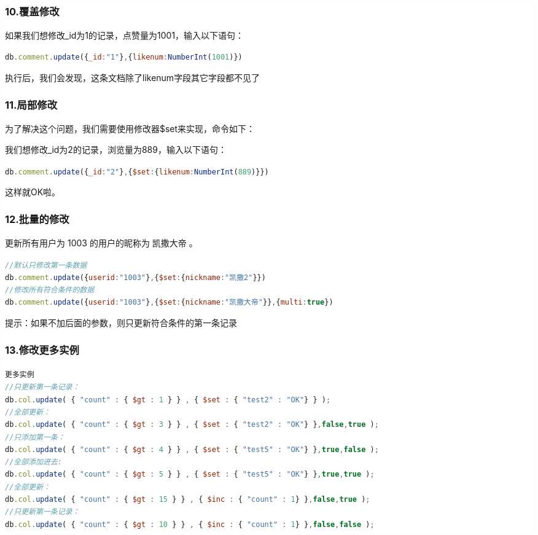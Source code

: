 

### 10.覆盖修改



如果我们想修改_id为1的记录，点赞量为1001，输入以下语句：

```js
db.comment.update({_id:"1"},{likenum:NumberInt(1001)})
```

执行后，我们会发现，这条文档除了likenum字段其它字段都不见了



### 11.局部修改



为了解决这个问题，我们需要使用修改器$set来实现，命令如下：

我们想修改_id为2的记录，浏览量为889，输入以下语句：

```js
db.comment.update({_id:"2"},{$set:{likenum:NumberInt(889)}})
```

这样就OK啦。

### 12.批量的修改



更新所有用户为 1003 的用户的昵称为 凯撒大帝 。

```js
//默认只修改第一条数据 
db.comment.update({userid:"1003"},{$set:{nickname:"凯撒2"}}) 
//修改所有符合条件的数据 
db.comment.update({userid:"1003"},{$set:{nickname:"凯撒大帝"}},{multi:true})
```



提示：如果不加后面的参数，则只更新符合条件的第一条记录



### 13.修改更多实例



```js
更多实例
//只更新第一条记录：
db.col.update( { "count" : { $gt : 1 } } , { $set : { "test2" : "OK"} } );
//全部更新：
db.col.update( { "count" : { $gt : 3 } } , { $set : { "test2" : "OK"} },false,true );
//只添加第一条：
db.col.update( { "count" : { $gt : 4 } } , { $set : { "test5" : "OK"} },true,false );
//全部添加进去:
db.col.update( { "count" : { $gt : 5 } } , { $set : { "test5" : "OK"} },true,true );
//全部更新：
db.col.update( { "count" : { $gt : 15 } } , { $inc : { "count" : 1} },false,true );
//只更新第一条记录：
db.col.update( { "count" : { $gt : 10 } } , { $inc : { "count" : 1} },false,false );
```

